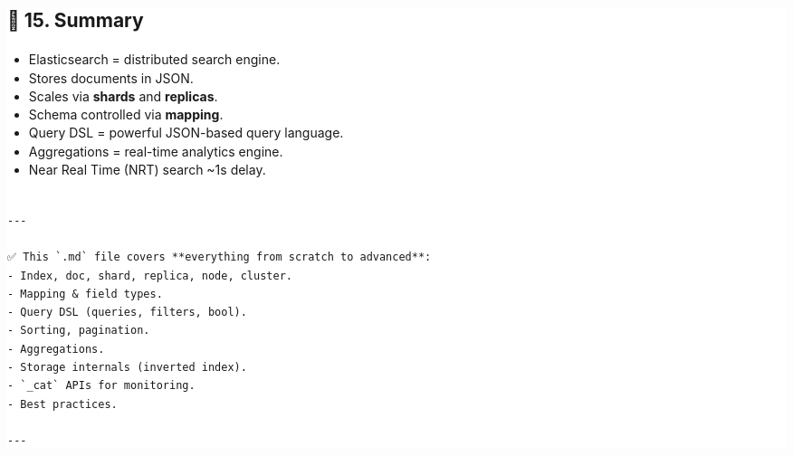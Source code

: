 
## 🔹 15. Summary

* Elasticsearch = distributed search engine.
* Stores documents in JSON.
* Scales via **shards** and **replicas**.
* Schema controlled via **mapping**.
* Query DSL = powerful JSON-based query language.
* Aggregations = real-time analytics engine.
* Near Real Time (NRT) search \~1s delay.

```

---

✅ This `.md` file covers **everything from scratch to advanced**:  
- Index, doc, shard, replica, node, cluster.  
- Mapping & field types.  
- Query DSL (queries, filters, bool).  
- Sorting, pagination.  
- Aggregations.  
- Storage internals (inverted index).  
- `_cat` APIs for monitoring.  
- Best practices.  

---
```
